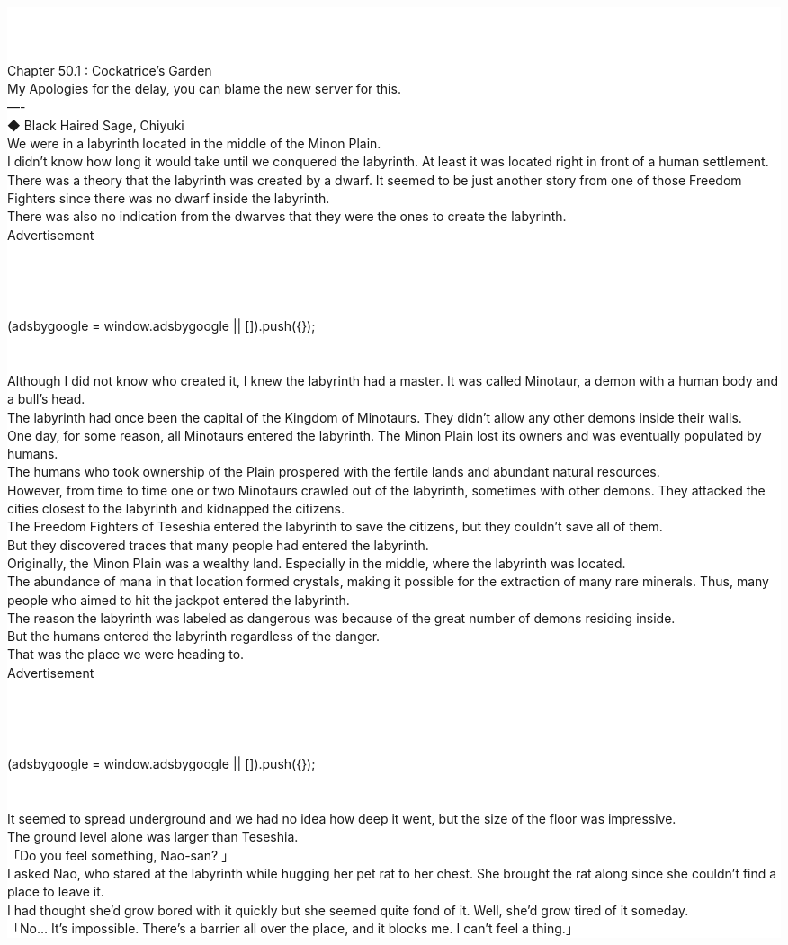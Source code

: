 <br/>
<br/>
<br/>
Chapter 50.1 : Cockatrice’s Garden<br/>
My Apologies for the delay, you can blame the new server for this.<br/>
—-<br/>
◆ Black Haired Sage, Chiyuki<br/>
We were in a labyrinth located in the middle of the Minon Plain.<br/>
I didn’t know how long it would take until we conquered the labyrinth. At least it was located right in front of a human settlement.<br/>
There was a theory that the labyrinth was created by a dwarf. It seemed to be just another story from one of those Freedom Fighters since there was no dwarf inside the labyrinth.<br/>
There was also no indication from the dwarves that they were the ones to create the labyrinth.<br/>
Advertisement<br/>
<br/>
<br/>
<br/>

<br/>
     (adsbygoogle = window.adsbygoogle || []).push({});
<br/>
<br/>
<br/>
Although I did not know who created it, I knew the labyrinth had a master. It was called Minotaur, a demon with a human body and a bull’s head.<br/>
The labyrinth had once been the capital of the Kingdom of Minotaurs. They didn’t allow any other demons inside their walls.<br/>
One day, for some reason, all Minotaurs entered the labyrinth. The Minon Plain lost its owners and was eventually populated by humans.<br/>
The humans who took ownership of the Plain prospered with the fertile lands and abundant natural resources.<br/>
However, from time to time one or two Minotaurs crawled out of the labyrinth, sometimes with other demons. They attacked the cities closest to the labyrinth and kidnapped the citizens.<br/>
The Freedom Fighters of Teseshia entered the labyrinth to save the citizens, but they couldn’t save all of them.<br/>
But they discovered traces that many people had entered the labyrinth.<br/>
Originally, the Minon Plain was a wealthy land. Especially in the middle, where the labyrinth was located.<br/>
The abundance of mana in that location formed crystals, making it possible for the extraction of many rare minerals. Thus, many people who aimed to hit the jackpot entered the labyrinth.<br/>
The reason the labyrinth was labeled as dangerous was because of the great number of demons residing inside.<br/>
But the humans entered the labyrinth regardless of the danger.<br/>
That was the place we were heading to.<br/>
Advertisement<br/>
<br/>
<br/>
<br/>

<br/>
     (adsbygoogle = window.adsbygoogle || []).push({});
<br/>
<br/>
<br/>
It seemed to spread underground and we had no idea how deep it went, but the size of the floor was impressive.<br/>
The ground level alone was larger than Teseshia.<br/>
「Do you feel something, Nao-san? 」<br/>
I asked Nao, who stared at the labyrinth while hugging her pet rat to her chest. She brought the rat along since she couldn’t find a place to leave it.<br/>
I had thought she’d grow bored with it quickly but she seemed quite fond of it. Well, she’d grow tired of it someday.<br/>
「No… It’s impossible. There’s a barrier all over the place, and it blocks me. I can’t feel a thing.」<br/>